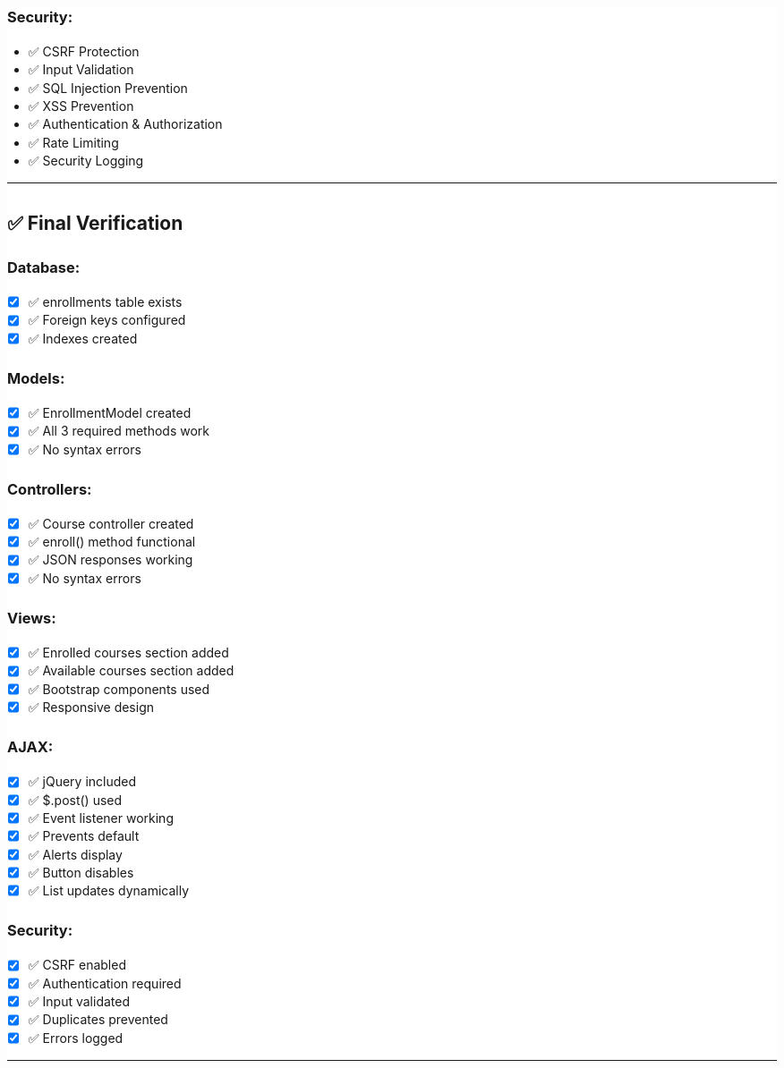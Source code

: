 ### **Security**:
- ✅ CSRF Protection
- ✅ Input Validation
- ✅ SQL Injection Prevention
- ✅ XSS Prevention
- ✅ Authentication & Authorization
- ✅ Rate Limiting
- ✅ Security Logging

---

## ✅ Final Verification

### **Database**:
- [x] ✅ enrollments table exists
- [x] ✅ Foreign keys configured
- [x] ✅ Indexes created

### **Models**:
- [x] ✅ EnrollmentModel created
- [x] ✅ All 3 required methods work
- [x] ✅ No syntax errors

### **Controllers**:
- [x] ✅ Course controller created
- [x] ✅ enroll() method functional
- [x] ✅ JSON responses working
- [x] ✅ No syntax errors

### **Views**:
- [x] ✅ Enrolled courses section added
- [x] ✅ Available courses section added
- [x] ✅ Bootstrap components used
- [x] ✅ Responsive design

### **AJAX**:
- [x] ✅ jQuery included
- [x] ✅ $.post() used
- [x] ✅ Event listener working
- [x] ✅ Prevents default
- [x] ✅ Alerts display
- [x] ✅ Button disables
- [x] ✅ List updates dynamically

### **Security**:
- [x] ✅ CSRF enabled
- [x] ✅ Authentication required
- [x] ✅ Input validated
- [x] ✅ Duplicates prevented
- [x] ✅ Errors logged

---